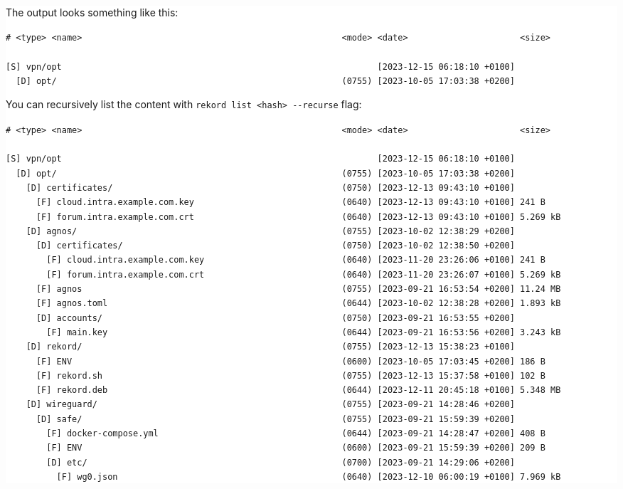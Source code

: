 The output looks something like this:

```
# <type> <name>                                                   <mode> <date>                      <size>

[S] vpn/opt                                                              [2023-12-15 06:18:10 +0100] 
  [D] opt/                                                        (0755) [2023-10-05 17:03:38 +0200] 
```

You can recursively list the content with `rekord list <hash> --recurse` flag:

```
# <type> <name>                                                   <mode> <date>                      <size>

[S] vpn/opt                                                              [2023-12-15 06:18:10 +0100] 
  [D] opt/                                                        (0755) [2023-10-05 17:03:38 +0200] 
    [D] certificates/                                             (0750) [2023-12-13 09:43:10 +0100] 
      [F] cloud.intra.example.com.key                             (0640) [2023-12-13 09:43:10 +0100] 241 B
      [F] forum.intra.example.com.crt                             (0640) [2023-12-13 09:43:10 +0100] 5.269 kB
    [D] agnos/                                                    (0755) [2023-10-02 12:38:29 +0200] 
      [D] certificates/                                           (0750) [2023-10-02 12:38:50 +0200] 
        [F] cloud.intra.example.com.key                           (0640) [2023-11-20 23:26:06 +0100] 241 B
        [F] forum.intra.example.com.crt                           (0640) [2023-11-20 23:26:07 +0100] 5.269 kB
      [F] agnos                                                   (0755) [2023-09-21 16:53:54 +0200] 11.24 MB
      [F] agnos.toml                                              (0644) [2023-10-02 12:38:28 +0200] 1.893 kB
      [D] accounts/                                               (0750) [2023-09-21 16:53:55 +0200] 
        [F] main.key                                              (0644) [2023-09-21 16:53:56 +0200] 3.243 kB
    [D] rekord/                                                   (0755) [2023-12-13 15:38:23 +0100] 
      [F] ENV                                                     (0600) [2023-10-05 17:03:45 +0200] 186 B
      [F] rekord.sh                                               (0755) [2023-12-13 15:37:58 +0100] 102 B
      [F] rekord.deb                                              (0644) [2023-12-11 20:45:18 +0100] 5.348 MB
    [D] wireguard/                                                (0755) [2023-09-21 14:28:46 +0200] 
      [D] safe/                                                   (0755) [2023-09-21 15:59:39 +0200] 
        [F] docker-compose.yml                                    (0644) [2023-09-21 14:28:47 +0200] 408 B
        [F] ENV                                                   (0600) [2023-09-21 15:59:39 +0200] 209 B
        [D] etc/                                                  (0700) [2023-09-21 14:29:06 +0200] 
          [F] wg0.json                                            (0640) [2023-12-10 06:00:19 +0100] 7.969 kB
```